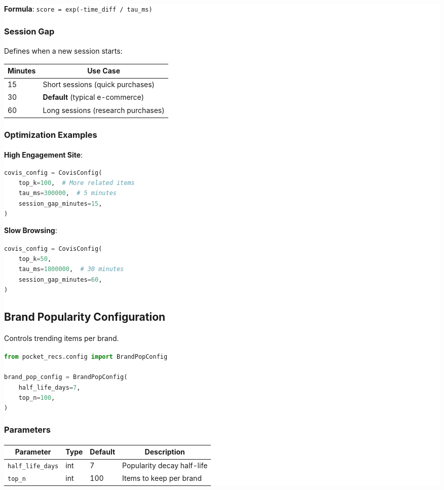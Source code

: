 **Formula**: `score = exp(-time_diff / tau_ms)`

### Session Gap

Defines when a new session starts:

| Minutes | Use Case |
|---------|----------|
| 15 | Short sessions (quick purchases) |
| 30 | **Default** (typical e-commerce) |
| 60 | Long sessions (research purchases) |

### Optimization Examples

**High Engagement Site**:
```python
covis_config = CovisConfig(
    top_k=100,  # More related items
    tau_ms=300000,  # 5 minutes
    session_gap_minutes=15,
)
```

**Slow Browsing**:
```python
covis_config = CovisConfig(
    top_k=50,
    tau_ms=1800000,  # 30 minutes
    session_gap_minutes=60,
)
```

## Brand Popularity Configuration

Controls trending items per brand.

```python
from pocket_recs.config import BrandPopConfig

brand_pop_config = BrandPopConfig(
    half_life_days=7,
    top_n=100,
)
```

### Parameters

| Parameter | Type | Default | Description |
|-----------|------|---------|-------------|
| `half_life_days` | int | 7 | Popularity decay half-life |
| `top_n` | int | 100 | Items to keep per brand |
